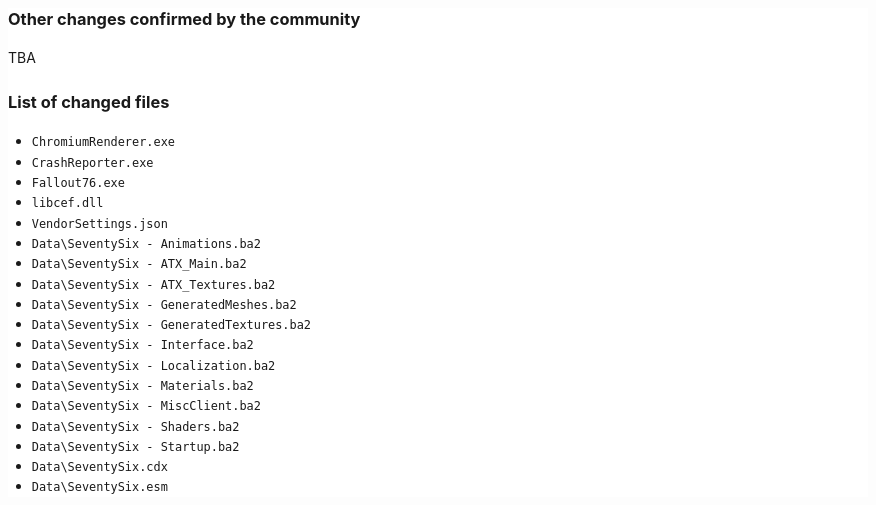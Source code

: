 ### Other changes confirmed by the community

TBA

### List of changed files
- `ChromiumRenderer.exe`
- `CrashReporter.exe`
- `Fallout76.exe`
- `libcef.dll`
- `VendorSettings.json`
- `Data\SeventySix - Animations.ba2`
- `Data\SeventySix - ATX_Main.ba2`
- `Data\SeventySix - ATX_Textures.ba2`
- `Data\SeventySix - GeneratedMeshes.ba2`
- `Data\SeventySix - GeneratedTextures.ba2`
- `Data\SeventySix - Interface.ba2`
- `Data\SeventySix - Localization.ba2`
- `Data\SeventySix - Materials.ba2`
- `Data\SeventySix - MiscClient.ba2`
- `Data\SeventySix - Shaders.ba2`
- `Data\SeventySix - Startup.ba2`
- `Data\SeventySix.cdx`
- `Data\SeventySix.esm`